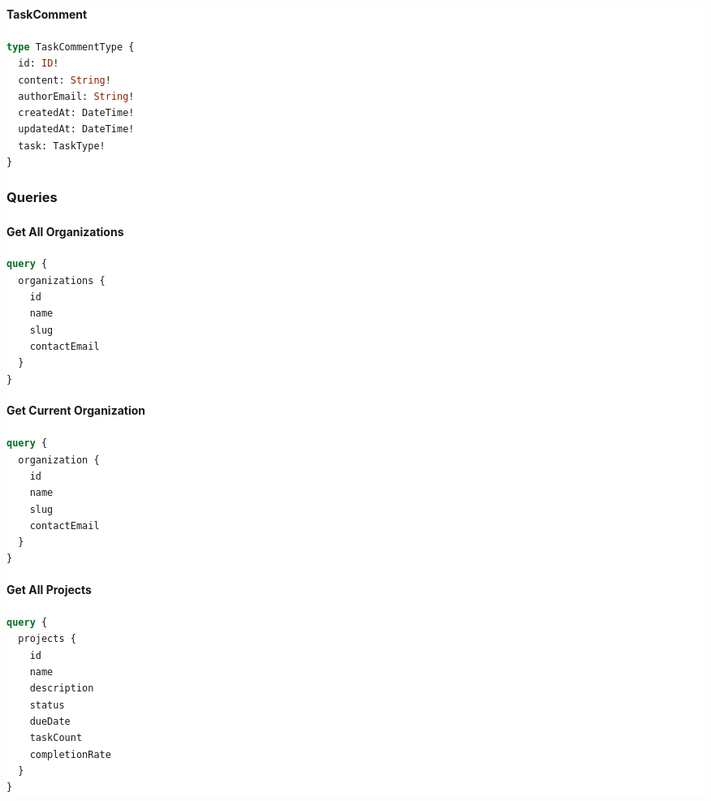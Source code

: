 #### TaskComment
```graphql
type TaskCommentType {
  id: ID!
  content: String!
  authorEmail: String!
  createdAt: DateTime!
  updatedAt: DateTime!
  task: TaskType!
}
```

### Queries

#### Get All Organizations
```graphql
query {
  organizations {
    id
    name
    slug
    contactEmail
  }
}
```

#### Get Current Organization
```graphql
query {
  organization {
    id
    name
    slug
    contactEmail
  }
}
```

#### Get All Projects
```graphql
query {
  projects {
    id
    name
    description
    status
    dueDate
    taskCount
    completionRate
  }
}
```
